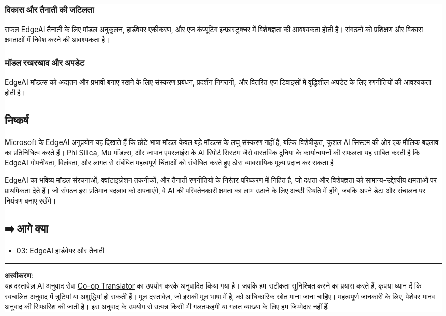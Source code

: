 ### विकास और तैनाती की जटिलता

सफल EdgeAI तैनाती के लिए मॉडल अनुकूलन, हार्डवेयर एकीकरण, और एज कंप्यूटिंग इन्फ्रास्ट्रक्चर में विशेषज्ञता की आवश्यकता होती है। संगठनों को प्रशिक्षण और विकास क्षमताओं में निवेश करने की आवश्यकता है।

### मॉडल रखरखाव और अपडेट

EdgeAI मॉडल्स को अद्यतन और प्रभावी बनाए रखने के लिए संस्करण प्रबंधन, प्रदर्शन निगरानी, और वितरित एज डिवाइसों में वृद्धिशील अपडेट के लिए रणनीतियों की आवश्यकता होती है।

## निष्कर्ष

Microsoft के EdgeAI अनुप्रयोग यह दिखाते हैं कि छोटे भाषा मॉडल केवल बड़े मॉडल्स के लघु संस्करण नहीं हैं, बल्कि विशेषीकृत, कुशल AI सिस्टम की ओर एक मौलिक बदलाव का प्रतिनिधित्व करते हैं। Phi Silica, Mu मॉडल्स, और जापान एयरलाइंस के AI रिपोर्ट सिस्टम जैसे वास्तविक दुनिया के कार्यान्वयनों की सफलता यह साबित करती है कि EdgeAI गोपनीयता, विलंबता, और लागत से संबंधित महत्वपूर्ण चिंताओं को संबोधित करते हुए ठोस व्यावसायिक मूल्य प्रदान कर सकता है।

EdgeAI का भविष्य मॉडल संरचनाओं, क्वांटाइज़ेशन तकनीकों, और तैनाती रणनीतियों के निरंतर परिष्करण में निहित है, जो दक्षता और विशेषज्ञता को सामान्य-उद्देश्यीय क्षमताओं पर प्राथमिकता देते हैं। जो संगठन इस प्रतिमान बदलाव को अपनाएंगे, वे AI की परिवर्तनकारी क्षमता का लाभ उठाने के लिए अच्छी स्थिति में होंगे, जबकि अपने डेटा और संचालन पर नियंत्रण बनाए रखेंगे।

## ➡️ आगे क्या

- [03: EdgeAI हार्डवेयर और तैनाती](03.PracticalImplementationGuide.md)

---

**अस्वीकरण**:  
यह दस्तावेज़ AI अनुवाद सेवा [Co-op Translator](https://github.com/Azure/co-op-translator) का उपयोग करके अनुवादित किया गया है। जबकि हम सटीकता सुनिश्चित करने का प्रयास करते हैं, कृपया ध्यान दें कि स्वचालित अनुवाद में त्रुटियां या अशुद्धियां हो सकती हैं। मूल दस्तावेज़, जो इसकी मूल भाषा में है, को आधिकारिक स्रोत माना जाना चाहिए। महत्वपूर्ण जानकारी के लिए, पेशेवर मानव अनुवाद की सिफारिश की जाती है। इस अनुवाद के उपयोग से उत्पन्न किसी भी गलतफहमी या गलत व्याख्या के लिए हम जिम्मेदार नहीं हैं।